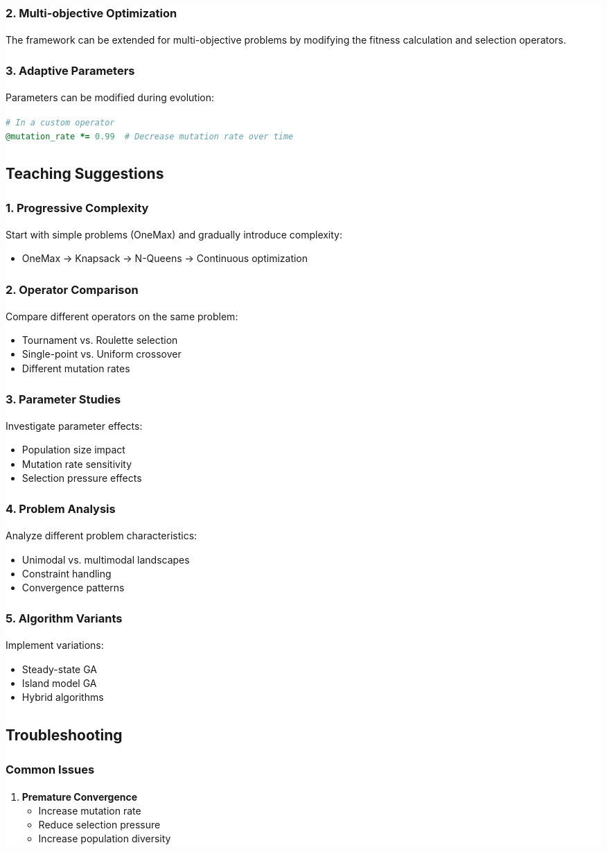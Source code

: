 ### 2. **Multi-objective Optimization**

The framework can be extended for multi-objective problems by modifying the fitness calculation and selection operators.

### 3. **Adaptive Parameters**

Parameters can be modified during evolution:

```ruby
# In a custom operator
@mutation_rate *= 0.99  # Decrease mutation rate over time
```

## Teaching Suggestions

### 1. **Progressive Complexity**
Start with simple problems (OneMax) and gradually introduce complexity:
- OneMax → Knapsack → N-Queens → Continuous optimization

### 2. **Operator Comparison**
Compare different operators on the same problem:
- Tournament vs. Roulette selection
- Single-point vs. Uniform crossover
- Different mutation rates

### 3. **Parameter Studies**
Investigate parameter effects:
- Population size impact
- Mutation rate sensitivity
- Selection pressure effects

### 4. **Problem Analysis**
Analyze different problem characteristics:
- Unimodal vs. multimodal landscapes
- Constraint handling
- Convergence patterns

### 5. **Algorithm Variants**
Implement variations:
- Steady-state GA
- Island model GA
- Hybrid algorithms

## Troubleshooting

### Common Issues

1. **Premature Convergence**
   - Increase mutation rate
   - Reduce selection pressure
   - Increase population diversity
